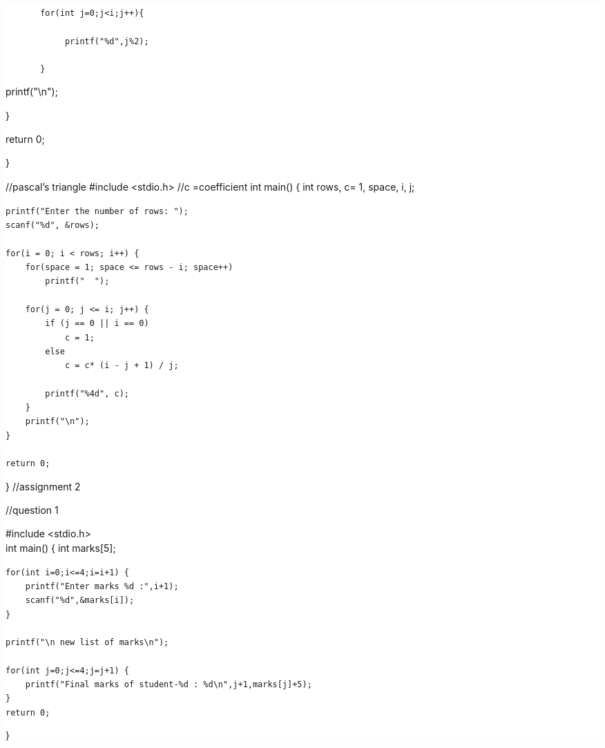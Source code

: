          

           for(int j=0;j<i;j++){ 

                printf("%d",j%2); 

           } 

printf("\n"); 

}                            

return 0; 

} 

//pascal’s triangle 
#include <stdio.h>
//c =coefficient
int main() {
    int rows, c= 1, space, i, j;
    
    printf("Enter the number of rows: ");
    scanf("%d", &rows);

    for(i = 0; i < rows; i++) {
        for(space = 1; space <= rows - i; space++)
            printf("  ");

        for(j = 0; j <= i; j++) {
            if (j == 0 || i == 0)
                c = 1;
            else
                c = c* (i - j + 1) / j;

            printf("%4d", c);
        }
        printf("\n");
    }
    
    return 0;
}
                                                                                                                      //assignment 2 

//question 1 

#include <stdio.h>  
int main() { 
    int marks[5]; 
     
    for(int i=0;i<=4;i=i+1) { 
        printf("Enter marks %d :",i+1); 
        scanf("%d",&marks[i]); 
    } 
     
    printf("\n new list of marks\n"); 
 
    for(int j=0;j<=4;j=j+1) { 
        printf("Final marks of student-%d : %d\n",j+1,marks[j]+5); 
    } 
    return 0; 
} 
